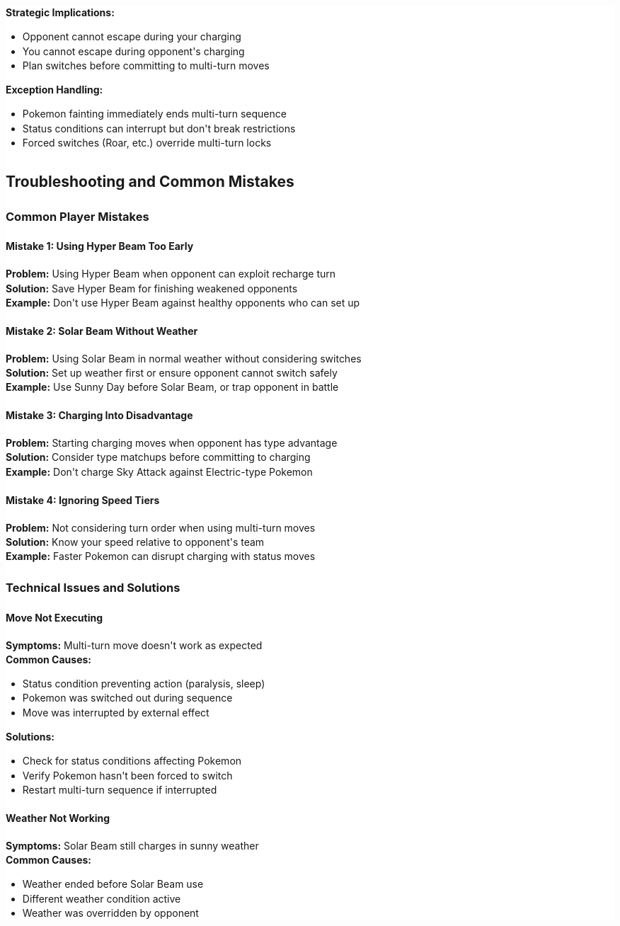 **Strategic Implications:**
- Opponent cannot escape during your charging
- You cannot escape during opponent's charging
- Plan switches before committing to multi-turn moves

**Exception Handling:**
- Pokemon fainting immediately ends multi-turn sequence
- Status conditions can interrupt but don't break restrictions
- Forced switches (Roar, etc.) override multi-turn locks

## Troubleshooting and Common Mistakes

### Common Player Mistakes

#### Mistake 1: Using Hyper Beam Too Early
**Problem:** Using Hyper Beam when opponent can exploit recharge turn  
**Solution:** Save Hyper Beam for finishing weakened opponents  
**Example:** Don't use Hyper Beam against healthy opponents who can set up

#### Mistake 2: Solar Beam Without Weather
**Problem:** Using Solar Beam in normal weather without considering switches  
**Solution:** Set up weather first or ensure opponent cannot switch safely  
**Example:** Use Sunny Day before Solar Beam, or trap opponent in battle

#### Mistake 3: Charging Into Disadvantage
**Problem:** Starting charging moves when opponent has type advantage  
**Solution:** Consider type matchups before committing to charging  
**Example:** Don't charge Sky Attack against Electric-type Pokemon

#### Mistake 4: Ignoring Speed Tiers
**Problem:** Not considering turn order when using multi-turn moves  
**Solution:** Know your speed relative to opponent's team  
**Example:** Faster Pokemon can disrupt charging with status moves

### Technical Issues and Solutions

#### Move Not Executing
**Symptoms:** Multi-turn move doesn't work as expected  
**Common Causes:**
- Status condition preventing action (paralysis, sleep)
- Pokemon was switched out during sequence
- Move was interrupted by external effect

**Solutions:**
- Check for status conditions affecting Pokemon
- Verify Pokemon hasn't been forced to switch
- Restart multi-turn sequence if interrupted

#### Weather Not Working
**Symptoms:** Solar Beam still charges in sunny weather  
**Common Causes:**
- Weather ended before Solar Beam use
- Different weather condition active
- Weather was overridden by opponent

